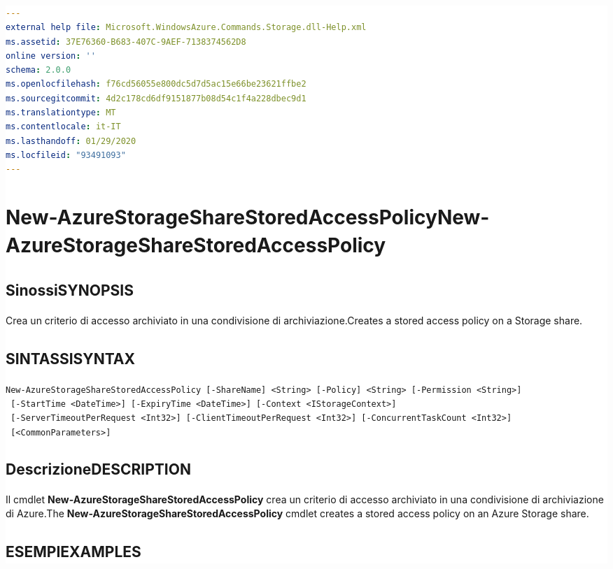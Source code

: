 ```yaml
---
external help file: Microsoft.WindowsAzure.Commands.Storage.dll-Help.xml
ms.assetid: 37E76360-B683-407C-9AEF-7138374562D8
online version: ''
schema: 2.0.0
ms.openlocfilehash: f76cd56055e800dc5d7d5ac15e66be23621ffbe2
ms.sourcegitcommit: 4d2c178cd6df9151877b08d54c1f4a228dbec9d1
ms.translationtype: MT
ms.contentlocale: it-IT
ms.lasthandoff: 01/29/2020
ms.locfileid: "93491093"
---
```

# <span data-ttu-id="b1d4d-101">New-AzureStorageShareStoredAccessPolicy</span><span class="sxs-lookup"><span data-stu-id="b1d4d-101">New-AzureStorageShareStoredAccessPolicy</span></span>

## <span data-ttu-id="b1d4d-102">Sinossi</span><span class="sxs-lookup"><span data-stu-id="b1d4d-102">SYNOPSIS</span></span>
<span data-ttu-id="b1d4d-103">Crea un criterio di accesso archiviato in una condivisione di archiviazione.</span><span class="sxs-lookup"><span data-stu-id="b1d4d-103">Creates a stored access policy on a Storage share.</span></span>

## <span data-ttu-id="b1d4d-104">SINTASSI</span><span class="sxs-lookup"><span data-stu-id="b1d4d-104">SYNTAX</span></span>

```
New-AzureStorageShareStoredAccessPolicy [-ShareName] <String> [-Policy] <String> [-Permission <String>]
 [-StartTime <DateTime>] [-ExpiryTime <DateTime>] [-Context <IStorageContext>]
 [-ServerTimeoutPerRequest <Int32>] [-ClientTimeoutPerRequest <Int32>] [-ConcurrentTaskCount <Int32>]
 [<CommonParameters>]
```

## <span data-ttu-id="b1d4d-105">Descrizione</span><span class="sxs-lookup"><span data-stu-id="b1d4d-105">DESCRIPTION</span></span>
<span data-ttu-id="b1d4d-106">Il cmdlet **New-AzureStorageShareStoredAccessPolicy** crea un criterio di accesso archiviato in una condivisione di archiviazione di Azure.</span><span class="sxs-lookup"><span data-stu-id="b1d4d-106">The **New-AzureStorageShareStoredAccessPolicy** cmdlet creates a stored access policy on an Azure Storage share.</span></span>

## <span data-ttu-id="b1d4d-107">ESEMPI</span><span class="sxs-lookup"><span data-stu-id="b1d4d-107">EXAMPLES</span></span>
